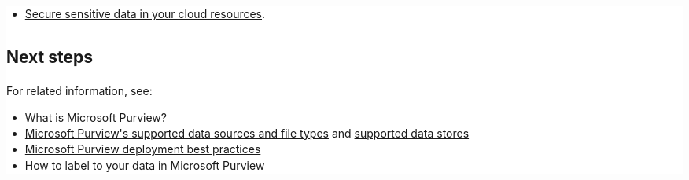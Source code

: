 - [Secure sensitive data in your cloud resources](https://techcommunity.microsoft.com/t5/microsoft-defender-for-cloud/secure-sensitive-data-in-your-cloud-resources/ba-p/2918646).

## Next steps

For related information, see:

- [What is Microsoft Purview?](/azure/purview/overview)
- [Microsoft Purview's supported data sources and file types](/azure/purview/sources-and-scans) and [supported data stores](/azure/purview/purview-connector-overview)
- [Microsoft Purview deployment best practices](/azure/purview/deployment-best-practices)
- [How to label to your data in Microsoft Purview](/azure/purview/how-to-automatically-label-your-content)
